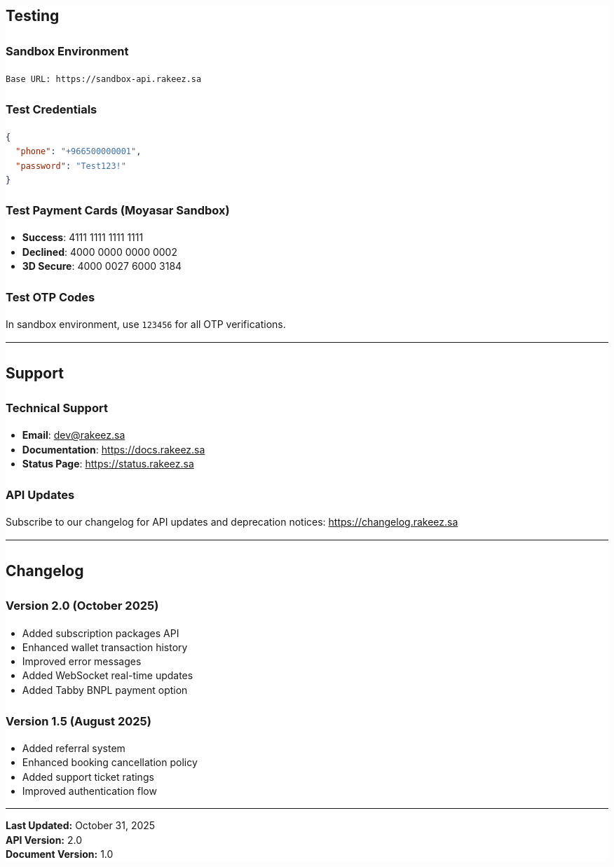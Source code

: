 
## Testing

### Sandbox Environment
```
Base URL: https://sandbox-api.rakeez.sa
```

### Test Credentials
```json
{
  "phone": "+966500000001",
  "password": "Test123!"
}
```

### Test Payment Cards (Moyasar Sandbox)
- **Success**: 4111 1111 1111 1111
- **Declined**: 4000 0000 0000 0002
- **3D Secure**: 4000 0027 6000 3184

### Test OTP Codes
In sandbox environment, use `123456` for all OTP verifications.

---

## Support

### Technical Support
- **Email**: dev@rakeez.sa
- **Documentation**: https://docs.rakeez.sa
- **Status Page**: https://status.rakeez.sa

### API Updates
Subscribe to our changelog for API updates and deprecation notices:
https://changelog.rakeez.sa

---

## Changelog

### Version 2.0 (October 2025)
- Added subscription packages API
- Enhanced wallet transaction history
- Improved error messages
- Added WebSocket real-time updates
- Added Tabby BNPL payment option

### Version 1.5 (August 2025)
- Added referral system
- Enhanced booking cancellation policy
- Added support ticket ratings
- Improved authentication flow

---

**Last Updated:** October 31, 2025  
**API Version:** 2.0  
**Document Version:** 1.0
